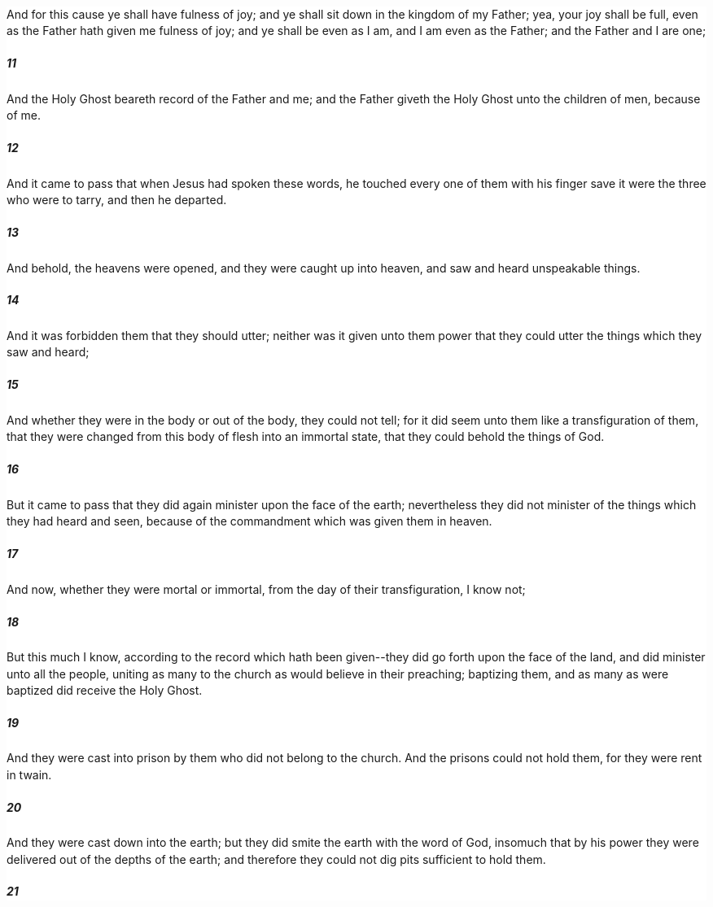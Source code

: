 And for this cause ye shall have fulness of joy; and ye shall sit down in the kingdom of my Father; yea, your joy shall be full, even as the Father hath given me fulness of joy; and ye shall be even as I am, and I am even as the Father; and the Father and I are one;

##### 11

And the Holy Ghost beareth record of the Father and me; and the Father giveth the Holy Ghost unto the children of men, because of me.

##### 12

And it came to pass that when Jesus had spoken these words, he touched every one of them with his finger save it were the three who were to tarry, and then he departed.

##### 13

And behold, the heavens were opened, and they were caught up into heaven, and saw and heard unspeakable things.

##### 14

And it was forbidden them that they should utter; neither was it given unto them power that they could utter the things which they saw and heard;

##### 15

And whether they were in the body or out of the body, they could not tell; for it did seem unto them like a transfiguration of them, that they were changed from this body of flesh into an immortal state, that they could behold the things of God.

##### 16

But it came to pass that they did again minister upon the face of the earth; nevertheless they did not minister of the things which they had heard and seen, because of the commandment which was given them in heaven.

##### 17

And now, whether they were mortal or immortal, from the day of their transfiguration, I know not;

##### 18

But this much I know, according to the record which hath been given--they did go forth upon the face of the land, and did minister unto all the people, uniting as many to the church as would believe in their preaching; baptizing them, and as many as were baptized did receive the Holy Ghost.

##### 19

And they were cast into prison by them who did not belong to the church. And the prisons could not hold them, for they were rent in twain.

##### 20

And they were cast down into the earth; but they did smite the earth with the word of God, insomuch that by his power they were delivered out of the depths of the earth; and therefore they could not dig pits sufficient to hold them.

##### 21
